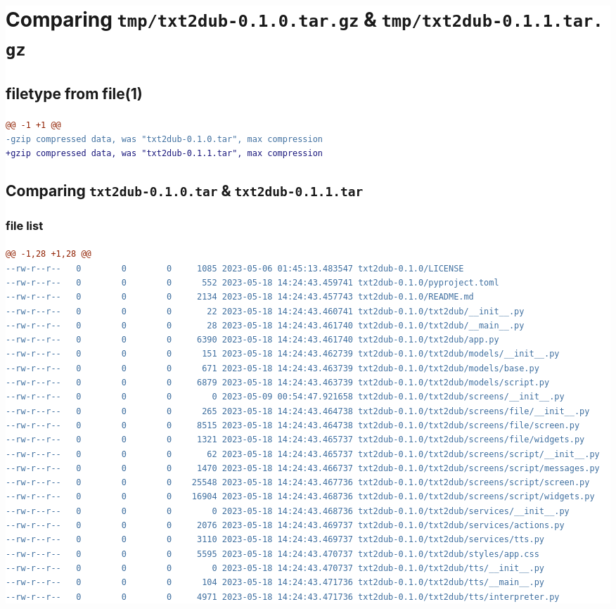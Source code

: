 # Comparing `tmp/txt2dub-0.1.0.tar.gz` & `tmp/txt2dub-0.1.1.tar.gz`

## filetype from file(1)

```diff
@@ -1 +1 @@
-gzip compressed data, was "txt2dub-0.1.0.tar", max compression
+gzip compressed data, was "txt2dub-0.1.1.tar", max compression
```

## Comparing `txt2dub-0.1.0.tar` & `txt2dub-0.1.1.tar`

### file list

```diff
@@ -1,28 +1,28 @@
--rw-r--r--   0        0        0     1085 2023-05-06 01:45:13.483547 txt2dub-0.1.0/LICENSE
--rw-r--r--   0        0        0      552 2023-05-18 14:24:43.459741 txt2dub-0.1.0/pyproject.toml
--rw-r--r--   0        0        0     2134 2023-05-18 14:24:43.457743 txt2dub-0.1.0/README.md
--rw-r--r--   0        0        0       22 2023-05-18 14:24:43.460741 txt2dub-0.1.0/txt2dub/__init__.py
--rw-r--r--   0        0        0       28 2023-05-18 14:24:43.461740 txt2dub-0.1.0/txt2dub/__main__.py
--rw-r--r--   0        0        0     6390 2023-05-18 14:24:43.461740 txt2dub-0.1.0/txt2dub/app.py
--rw-r--r--   0        0        0      151 2023-05-18 14:24:43.462739 txt2dub-0.1.0/txt2dub/models/__init__.py
--rw-r--r--   0        0        0      671 2023-05-18 14:24:43.463739 txt2dub-0.1.0/txt2dub/models/base.py
--rw-r--r--   0        0        0     6879 2023-05-18 14:24:43.463739 txt2dub-0.1.0/txt2dub/models/script.py
--rw-r--r--   0        0        0        0 2023-05-09 00:54:47.921658 txt2dub-0.1.0/txt2dub/screens/__init__.py
--rw-r--r--   0        0        0      265 2023-05-18 14:24:43.464738 txt2dub-0.1.0/txt2dub/screens/file/__init__.py
--rw-r--r--   0        0        0     8515 2023-05-18 14:24:43.464738 txt2dub-0.1.0/txt2dub/screens/file/screen.py
--rw-r--r--   0        0        0     1321 2023-05-18 14:24:43.465737 txt2dub-0.1.0/txt2dub/screens/file/widgets.py
--rw-r--r--   0        0        0       62 2023-05-18 14:24:43.465737 txt2dub-0.1.0/txt2dub/screens/script/__init__.py
--rw-r--r--   0        0        0     1470 2023-05-18 14:24:43.466737 txt2dub-0.1.0/txt2dub/screens/script/messages.py
--rw-r--r--   0        0        0    25548 2023-05-18 14:24:43.467736 txt2dub-0.1.0/txt2dub/screens/script/screen.py
--rw-r--r--   0        0        0    16904 2023-05-18 14:24:43.468736 txt2dub-0.1.0/txt2dub/screens/script/widgets.py
--rw-r--r--   0        0        0        0 2023-05-18 14:24:43.468736 txt2dub-0.1.0/txt2dub/services/__init__.py
--rw-r--r--   0        0        0     2076 2023-05-18 14:24:43.469737 txt2dub-0.1.0/txt2dub/services/actions.py
--rw-r--r--   0        0        0     3110 2023-05-18 14:24:43.469737 txt2dub-0.1.0/txt2dub/services/tts.py
--rw-r--r--   0        0        0     5595 2023-05-18 14:24:43.470737 txt2dub-0.1.0/txt2dub/styles/app.css
--rw-r--r--   0        0        0        0 2023-05-18 14:24:43.470737 txt2dub-0.1.0/txt2dub/tts/__init__.py
--rw-r--r--   0        0        0      104 2023-05-18 14:24:43.471736 txt2dub-0.1.0/txt2dub/tts/__main__.py
--rw-r--r--   0        0        0     4971 2023-05-18 14:24:43.471736 txt2dub-0.1.0/txt2dub/tts/interpreter.py
```